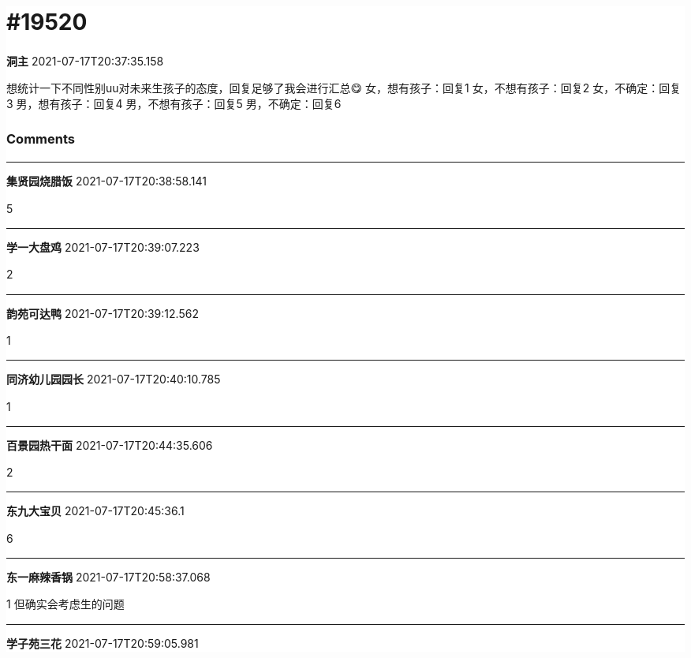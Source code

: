 # #19520

**洞主** 2021-07-17T20:37:35.158

想统计一下不同性别uu对未来生孩子的态度，回复足够了我会进行汇总😋
女，想有孩子：回复1
女，不想有孩子：回复2
女，不确定：回复3
男，想有孩子：回复4
男，不想有孩子：回复5
男，不确定：回复6

### Comments

---

**集贤园烧腊饭** 2021-07-17T20:38:58.141

5

---

**学一大盘鸡** 2021-07-17T20:39:07.223

2

---

**韵苑可达鸭** 2021-07-17T20:39:12.562

1

---

**同济幼儿园园长** 2021-07-17T20:40:10.785

1

---

**百景园热干面** 2021-07-17T20:44:35.606

2

---

**东九大宝贝** 2021-07-17T20:45:36.1

6

---

**东一麻辣香锅** 2021-07-17T20:58:37.068

1  但确实会考虑生的问题

---

**学子苑三花** 2021-07-17T20:59:05.981
